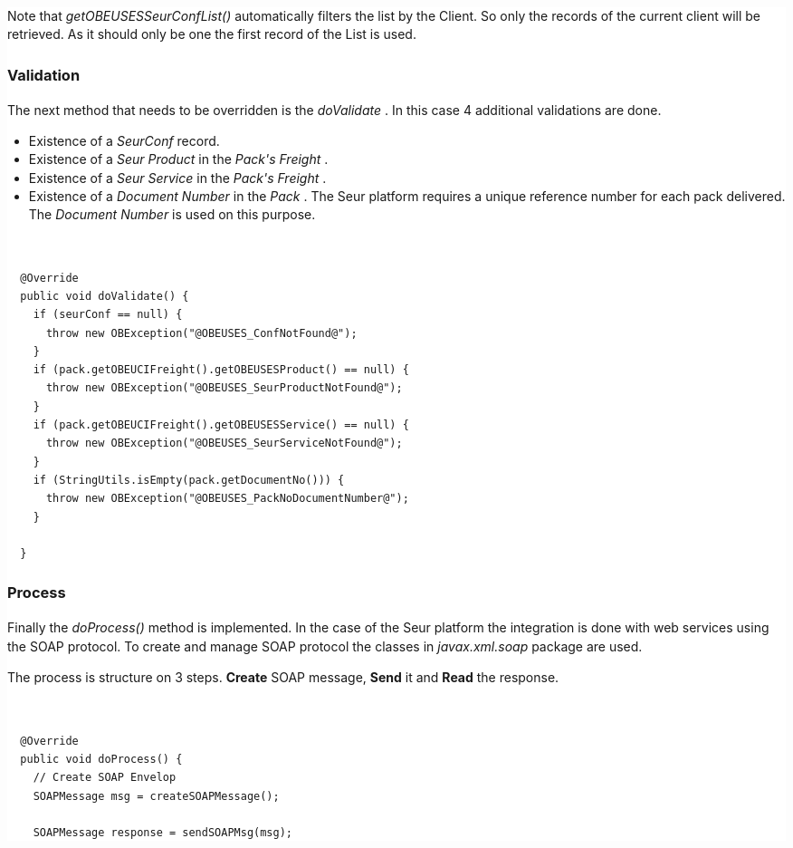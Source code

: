 
Note that _getOBEUSESSeurConfList()_ automatically filters the list by the
Client. So only the records of the current client will be retrieved. As it
should only be one the first record of the List is used.

###  Validation

The next method that needs to be overridden is the _doValidate_ . In this case
4 additional validations are done.

  * Existence of a _SeurConf_ record. 
  * Existence of a _Seur Product_ in the _Pack's Freight_ . 
  * Existence of a _Seur Service_ in the _Pack's Freight_ . 
  * Existence of a _Document Number_ in the _Pack_ . The Seur platform requires a unique reference number for each pack delivered. The _Document Number_ is used on this purpose. 

` `

    
    
      @Override
      public void doValidate() {
        if (seurConf == null) {
          throw new OBException("@OBEUSES_ConfNotFound@");
        }
        if (pack.getOBEUCIFreight().getOBEUSESProduct() == null) {
          throw new OBException("@OBEUSES_SeurProductNotFound@");
        }
        if (pack.getOBEUCIFreight().getOBEUSESService() == null) {
          throw new OBException("@OBEUSES_SeurServiceNotFound@");
        }
        if (StringUtils.isEmpty(pack.getDocumentNo())) {
          throw new OBException("@OBEUSES_PackNoDocumentNumber@");
        }
    
      }
    

###  Process

Finally the _doProcess()_ method is implemented. In the case of the Seur
platform the integration is done with web services using the  SOAP  protocol.
To create and manage SOAP protocol the classes in _javax.xml.soap_ package are
used.

The process is structure on 3 steps. **Create** SOAP message, **Send** it and
**Read** the response.

` `

    
    
      @Override
      public void doProcess() {
        // Create SOAP Envelop
        SOAPMessage msg = createSOAPMessage();
    
        SOAPMessage response = sendSOAPMsg(msg);
    